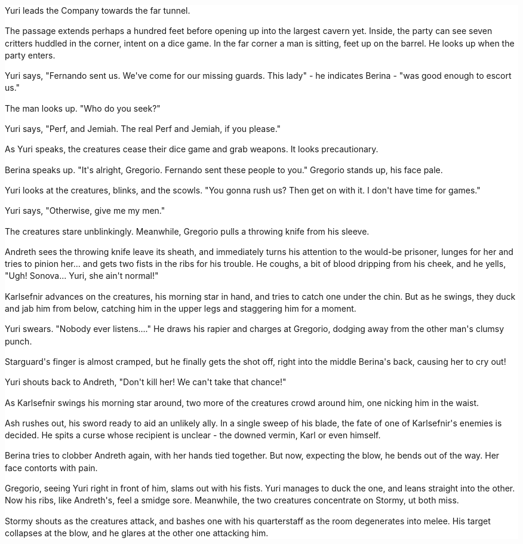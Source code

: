 Yuri leads the Company towards the far tunnel.

The passage extends perhaps a hundred feet before opening up into the largest cavern yet. Inside, the party can see seven critters huddled in the corner, intent on a dice game. In the far corner a man is sitting, feet up on the barrel. He looks up when the party enters.

Yuri says, "Fernando sent us. We've come for our missing guards. This lady" - he indicates Berina - "was good enough to escort us."

The man looks up. "Who do you seek?"

Yuri says, "Perf, and Jemiah. The real Perf and Jemiah, if you please."

As Yuri speaks, the creatures cease their dice game and grab weapons. It looks precautionary.

Berina speaks up. "It's alright, Gregorio. Fernando sent these people to you." Gregorio stands up, his face pale.

Yuri looks at the creatures, blinks, and the scowls. "You gonna rush us? Then get on with it. I don't have time for games."

Yuri says, "Otherwise, give me my men."

The creatures stare unblinkingly. Meanwhile, Gregorio pulls a throwing knife from his sleeve.

Andreth sees the throwing knife leave its sheath, and immediately turns his attention to the would-be prisoner, lunges for her and tries to pinion her... and gets two fists in the ribs for his trouble. He coughs, a bit of blood dripping from his cheek, and he yells, "Ugh! Sonova... Yuri, she ain't normal!"

Karlsefnir advances on the creatures, his morning star in hand, and tries to catch one under the chin. But as he swings, they duck and jab him from below, catching him in the upper legs and staggering him for a moment.

Yuri swears. "Nobody ever listens...." He draws his rapier and charges at Gregorio, dodging away from the other man's clumsy punch.

Starguard's finger is almost cramped, but he finally gets the shot off, right into the middle Berina's back, causing her to cry out!

Yuri shouts back to Andreth, "Don't kill her! We can't take that chance!"

As Karlsefnir swings his morning star around, two more of the creatures crowd around him, one nicking him in the waist.

Ash rushes out, his sword ready to aid an unlikely ally. In a single sweep of his blade, the fate of one of Karlsefnir's enemies is decided. He spits a curse whose recipient is unclear - the downed vermin, Karl or even himself.

Berina tries to clobber Andreth again, with her hands tied together. But now, expecting the blow, he bends out of the way. Her face contorts with pain.

Gregorio, seeing Yuri right in front of him, slams out with his fists. Yuri manages to duck the one, and leans straight into the other. Now his ribs, like Andreth's, feel a smidge sore. Meanwhile, the two creatures concentrate on Stormy, ut both miss.

Stormy shouts as the creatures attack, and bashes one with his quarterstaff as the room degenerates into melee. His target collapses at the blow, and he glares at the other one attacking him.